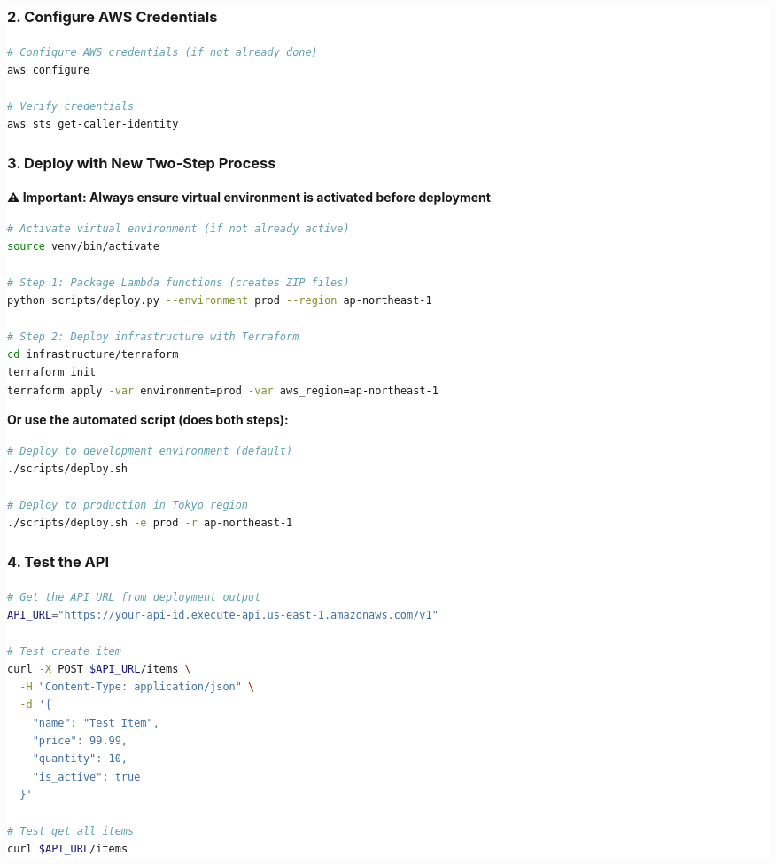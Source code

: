 ### 2. Configure AWS Credentials

```bash
# Configure AWS credentials (if not already done)
aws configure

# Verify credentials
aws sts get-caller-identity
```

### 3. Deploy with New Two-Step Process

**⚠️ Important: Always ensure virtual environment is activated before deployment**

```bash
# Activate virtual environment (if not already active)
source venv/bin/activate

# Step 1: Package Lambda functions (creates ZIP files)
python scripts/deploy.py --environment prod --region ap-northeast-1

# Step 2: Deploy infrastructure with Terraform
cd infrastructure/terraform
terraform init
terraform apply -var environment=prod -var aws_region=ap-northeast-1
```

**Or use the automated script (does both steps):**

```bash
# Deploy to development environment (default)
./scripts/deploy.sh

# Deploy to production in Tokyo region
./scripts/deploy.sh -e prod -r ap-northeast-1
```

### 4. Test the API

```bash
# Get the API URL from deployment output
API_URL="https://your-api-id.execute-api.us-east-1.amazonaws.com/v1"

# Test create item
curl -X POST $API_URL/items \
  -H "Content-Type: application/json" \
  -d '{
    "name": "Test Item",
    "price": 99.99,
    "quantity": 10,
    "is_active": true
  }'

# Test get all items
curl $API_URL/items
```
